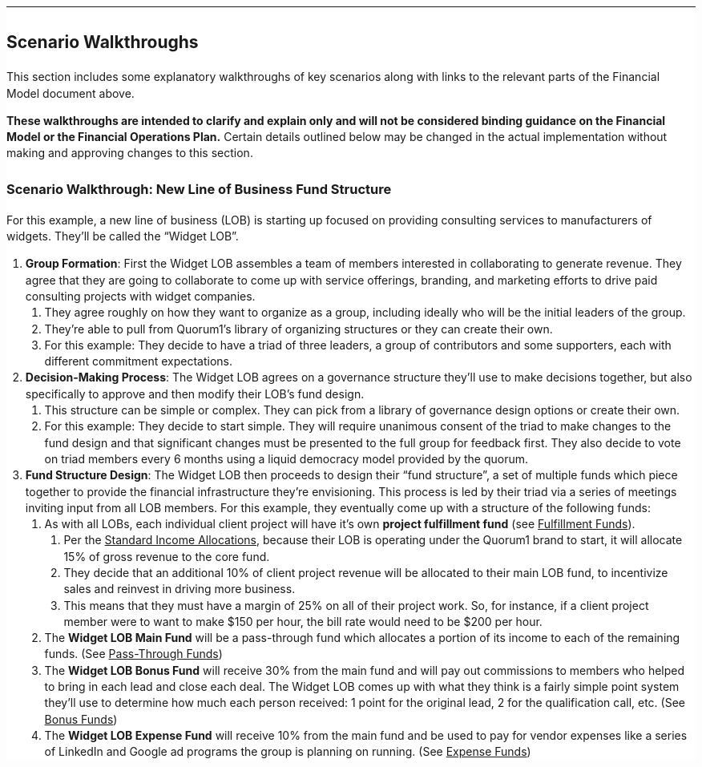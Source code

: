 
---

## Scenario Walkthroughs

This section includes some explanatory walkthroughs of key scenarios along with links to the relevant parts of the Financial Model document above.

**These walkthroughs are intended to clarify and explain only and will not be considered binding guidance on the Financial Model or the Financial Operations Plan.** Certain details outlined below may be changed in the actual implementation without making and approving changes to this section.

### Scenario Walkthrough: New Line of Business Fund Structure

For this example, a new line of business (LOB) is starting up focused on providing consulting services to manufacturers of widgets. They’ll be called the “Widget LOB”.

1. **Group Formation**: First the Widget LOB assembles a team of members interested in collaborating to generate revenue. They agree that they are going to collaborate to come up with service offerings, branding, and marketing efforts to drive paid consulting projects with widget companies.
    1. They agree roughly on how they want to organize as a group, including ideally who will be the initial leaders of the group. 
    2. They’re able to pull from Quorum1’s library of organizing structures or they can create their own. 
    3. For this example: They decide to have a triad of three leaders, a group of contributors and some supporters, each with different commitment expectations.
2. **Decision-Making Process**: The Widget LOB agrees on a governance structure they’ll use to make decisions together, but also specifically to approve and then modify their LOB’s fund design. 
    1. This structure can be simple or complex. They can pick from a library of governance design options or create their own. 
    2. For this example: They decide to start simple. They will require unanimous consent of the triad to make changes to the fund design and that significant changes must be presented to the full group for feedback first. They also decide to vote on triad members every 6 months using a liquid democracy model provided by the quorum.
3. **Fund Structure Design**: The Widget LOB then proceeds to design their “fund structure”, a set of multiple funds which piece together to provide the financial infrastructure they’re envisioning. This process is led by their triad via a series of meetings inviting input from all LOB members. For this example, they eventually come up with a structure of the following funds:
    1. As with all LOBs, each individual client project will have it’s own **project fulfillment fund** (see [Fulfillment Funds](https://www.notion.so/Fulfillment-Funds-45fe2b7ef5564fba90559d7274927755?pvs=21)).
        1. Per the [Standard Income Allocations](https://www.notion.so/Standard-Income-Allocations-872f5b51c17f4fb49de605fff8295bc3?pvs=21), because their LOB is operating under the Quorum1 brand to start, it will allocate 15% of gross revenue to the core fund.
        2. They decide that an additional 10% of client project revenue will be allocated to their main LOB fund, to incentivize sales and reinvest in driving more business.
        3. This means that they must have a margin of 25% on all of their project work. So, for instance, if a client project member were to want to make $150 per hour, the bill rate would need to be $200 per hour.
    2. The **Widget LOB Main Fund** will be a pass-through fund which allocates a portion of its income to each of the remaining funds. (See [Pass-Through Funds](https://www.notion.so/Pass-Through-Funds-05a21153abcc46a9bf58995a2ea4b0d6?pvs=21))
    3. The **Widget LOB Bonus Fund** will receive 30% from the main fund and will pay out commissions to members who helped to bring in each lead and close each deal. The Widget LOB comes up with what they think is a fairly simple point system they’ll use to determine how much each person received: 1 point for the original lead, 2 for the qualification call, etc. (See [Bonus Funds](https://www.notion.so/Bonus-Funds-e2c08d634e8e4f9d8347e18e6a167b7a?pvs=21))
    4. The **Widget LOB Expense Fund** will receive 10% from the main fund and be used to pay for vendor expenses like a series of LinkedIn and Google ad programs the group is planning on running. (See [Expense Funds](https://www.notion.so/Expense-Funds-f3b1f4a187fd4eedb100f2780c7648e1?pvs=21))